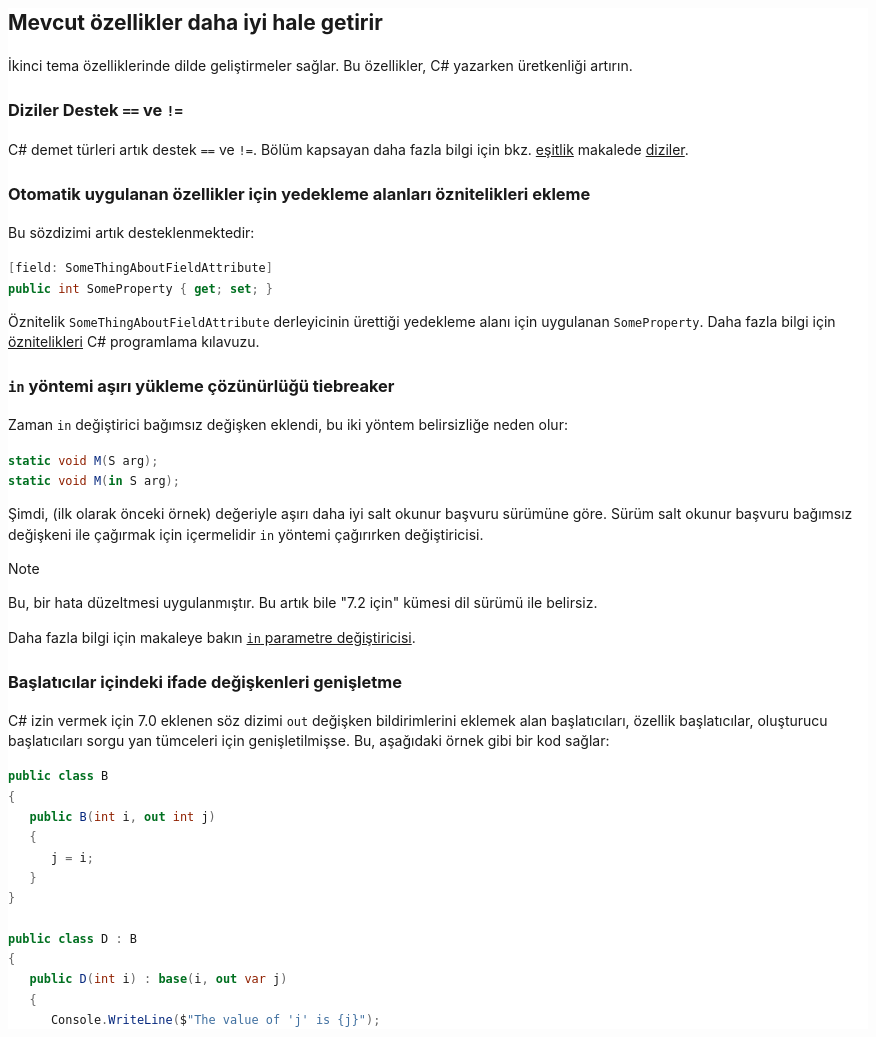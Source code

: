 ## <a name="make-existing-features-better"></a>Mevcut özellikler daha iyi hale getirir

İkinci tema özelliklerinde dilde geliştirmeler sağlar. Bu özellikler, C# yazarken üretkenliği artırın.

### <a name="tuples-support--and-"></a>Diziler Destek `==` ve `!=`

C# demet türleri artık destek `==` ve `!=`. Bölüm kapsayan daha fazla bilgi için bkz. [eşitlik](../tuples.md#equality-and-tuples) makalede [diziler](../tuples.md).

### <a name="attach-attributes-to-the-backing-fields-for-auto-implemented-properties"></a>Otomatik uygulanan özellikler için yedekleme alanları öznitelikleri ekleme

Bu sözdizimi artık desteklenmektedir:

```csharp
[field: SomeThingAboutFieldAttribute]
public int SomeProperty { get; set; }
```

Öznitelik `SomeThingAboutFieldAttribute` derleyicinin ürettiği yedekleme alanı için uygulanan `SomeProperty`. Daha fazla bilgi için [öznitelikleri](../programming-guide/concepts/attributes/index.md) C# programlama kılavuzu.

### <a name="in-method-overload-resolution-tiebreaker"></a>`in` yöntemi aşırı yükleme çözünürlüğü tiebreaker

Zaman `in` değiştirici bağımsız değişken eklendi, bu iki yöntem belirsizliğe neden olur:

```csharp
static void M(S arg);
static void M(in S arg);
```

Şimdi, (ilk olarak önceki örnek) değeriyle aşırı daha iyi salt okunur başvuru sürümüne göre. Sürüm salt okunur başvuru bağımsız değişkeni ile çağırmak için içermelidir `in` yöntemi çağırırken değiştiricisi.

> [!NOTE]
> Bu, bir hata düzeltmesi uygulanmıştır. Bu artık bile "7.2 için" kümesi dil sürümü ile belirsiz.

Daha fazla bilgi için makaleye bakın [ `in` parametre değiştiricisi](../language-reference/keywords/in-parameter-modifier.md).

### <a name="extend-expression-variables-in-initializers"></a>Başlatıcılar içindeki ifade değişkenleri genişletme

C# izin vermek için 7.0 eklenen söz dizimi `out` değişken bildirimlerini eklemek alan başlatıcıları, özellik başlatıcılar, oluşturucu başlatıcıları sorgu yan tümceleri için genişletilmişse. Bu, aşağıdaki örnek gibi bir kod sağlar:

```csharp
public class B
{
   public B(int i, out int j)
   {
      j = i;
   }
}

public class D : B
{
   public D(int i) : base(i, out var j)
   {
      Console.WriteLine($"The value of 'j' is {j}");
```